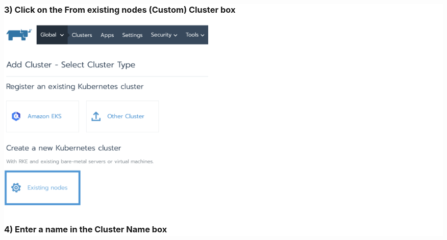 ### 3) Click on the From existing nodes (Custom) Cluster box
<img src="../assets/Core-Lab-InstallRKEfromRancher-3-Existing-Node.png" width="400">

### 4) Enter a name in the Cluster Name box